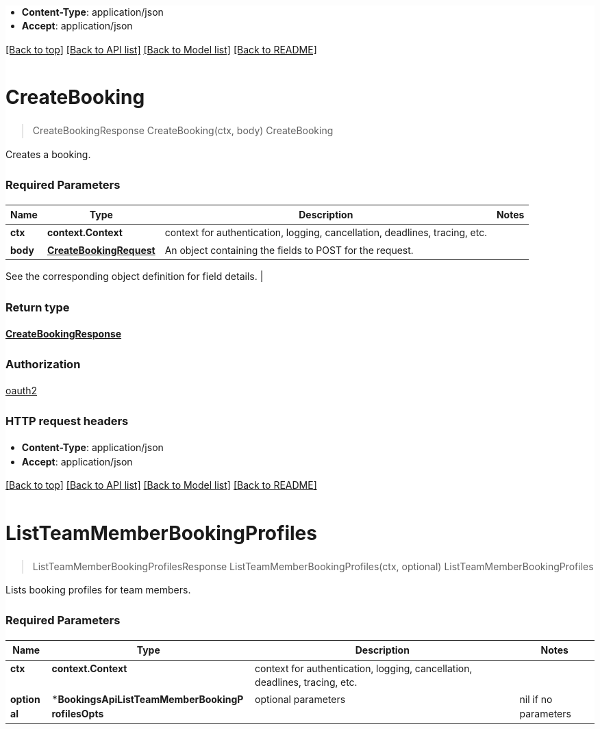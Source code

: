  - **Content-Type**: application/json
 - **Accept**: application/json

[[Back to top]](#) [[Back to API list]](../README.md#documentation-for-api-endpoints) [[Back to Model list]](../README.md#documentation-for-models) [[Back to README]](../README.md)

# **CreateBooking**
> CreateBookingResponse CreateBooking(ctx, body)
CreateBooking

Creates a booking.

### Required Parameters

Name | Type | Description  | Notes
------------- | ------------- | ------------- | -------------
 **ctx** | **context.Context** | context for authentication, logging, cancellation, deadlines, tracing, etc.
  **body** | [**CreateBookingRequest**](CreateBookingRequest.md)| An object containing the fields to POST for the request.

See the corresponding object definition for field details. | 

### Return type

[**CreateBookingResponse**](CreateBookingResponse.md)

### Authorization

[oauth2](../README.md#oauth2)

### HTTP request headers

 - **Content-Type**: application/json
 - **Accept**: application/json

[[Back to top]](#) [[Back to API list]](../README.md#documentation-for-api-endpoints) [[Back to Model list]](../README.md#documentation-for-models) [[Back to README]](../README.md)

# **ListTeamMemberBookingProfiles**
> ListTeamMemberBookingProfilesResponse ListTeamMemberBookingProfiles(ctx, optional)
ListTeamMemberBookingProfiles

Lists booking profiles for team members.

### Required Parameters

Name | Type | Description  | Notes
------------- | ------------- | ------------- | -------------
 **ctx** | **context.Context** | context for authentication, logging, cancellation, deadlines, tracing, etc.
 **optional** | ***BookingsApiListTeamMemberBookingProfilesOpts** | optional parameters | nil if no parameters
